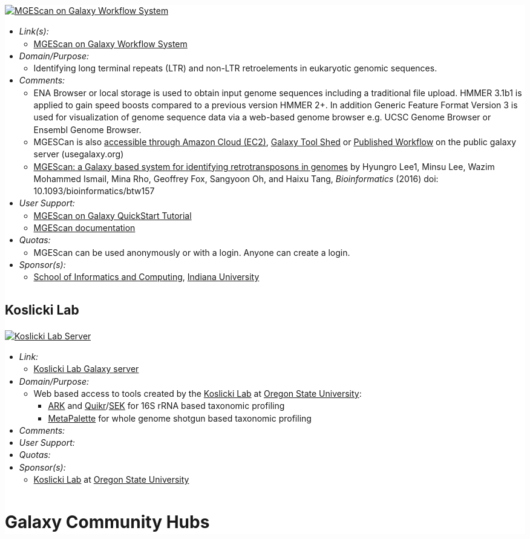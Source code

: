 <div class='right solid'><a href='http://mgescan.readthedocs.org/en/latest/server.html'><img src="/use/archive/mgescan/mgescan-video-start.png" alt="MGEScan on Galaxy Workflow System" width="300px" /></a></div>

* *Link(s):*
    * [MGEScan on Galaxy Workflow System](http://mgescan.readthedocs.org/en/latest/server.html)
* *Domain/Purpose:*
    * Identifying long terminal repeats (LTR) and non-LTR retroelements in eukaryotic genomic sequences.
* *Comments:*
    * ENA Browser or local storage is used to obtain input genome sequences including a traditional file upload. HMMER 3.1b1 is applied to gain speed boosts compared to a previous version HMMER 2+. In addition Generic Feature Format Version 3 is used for visualization of genome sequence data via a web-based genome browser e.g. UCSC Genome Browser or Ensembl Genome Browser.
    * MGESCan is also [accessible through Amazon Cloud (EC2)](http://mgescan.readthedocs.org/en/latest/aws.html), [Galaxy Tool Shed](http://mgescan.readthedocs.org/en/latest/toolshed.html) or [Published Workflow](https://usegalaxy.org/u/hyungro-lee/w/retrotminer-imported-from-uploaded-file) on the public galaxy server (usegalaxy.org)
    * [MGEScan: a Galaxy based system for identifying retrotransposons in genomes](http://bioinformatics.oxfordjournals.org/content/early/2016/04/07/bioinformatics.btw157) by Hyungro Lee1, Minsu Lee, Wazim Mohammed Ismail, Mina Rho, Geoffrey Fox, Sangyoon Oh, and Haixu Tang, *Bioinformatics* (2016) doi: 10.1093/bioinformatics/btw157
* *User Support:*
    * [MGEScan on Galaxy QuickStart Tutorial](http://mgescan.readthedocs.org/en/latest/tutorial.html)
    * [MGEScan documentation](http://mgescan.readthedocs.org/en/latest/)
* *Quotas:*
    * MGEScan can be used anonymously or with a login. Anyone can create a login.
* *Sponsor(s):*
    * [School of Informatics and Computing](http://www.soic.indiana.edu/), [Indiana University](http://www.indiana.edu/)

## Koslicki Lab

<div class='right solid'><a href='http://math-galaxy.cgrb.oregonstate.edu:8080/'><img src="/images/logos/OregonStateU.jpg" alt="Koslicki Lab Server" height="200" /></a></div>

* *Link:*
    * [Koslicki Lab Galaxy server](http://math-galaxy.cgrb.oregonstate.edu:8080/)
* *Domain/Purpose:*
    * Web based access to tools created by the [Koslicki Lab](http://www.math.oregonstate.edu/~koslickd/) at [Oregon State University](http://www.oregonstate.edu/):
        * [ARK](https://github.com/dkoslicki/ARK) and [Quikr](https://github.com/dkoslicki/Quikr)/[SEK](https://github.com/dkoslicki/SEK) for 16S rRNA based taxonomic profiling
        * [MetaPalette](https://github.com/dkoslicki/MetaPalette) for whole genome shotgun based taxonomic profiling
* *Comments:*
* *User Support:*
* *Quotas:*
* *Sponsor(s):*
    * [Koslicki Lab](http://www.math.oregonstate.edu/~koslickd/) at [Oregon State University](http://www.oregonstate.edu/)

# Galaxy Community Hubs
